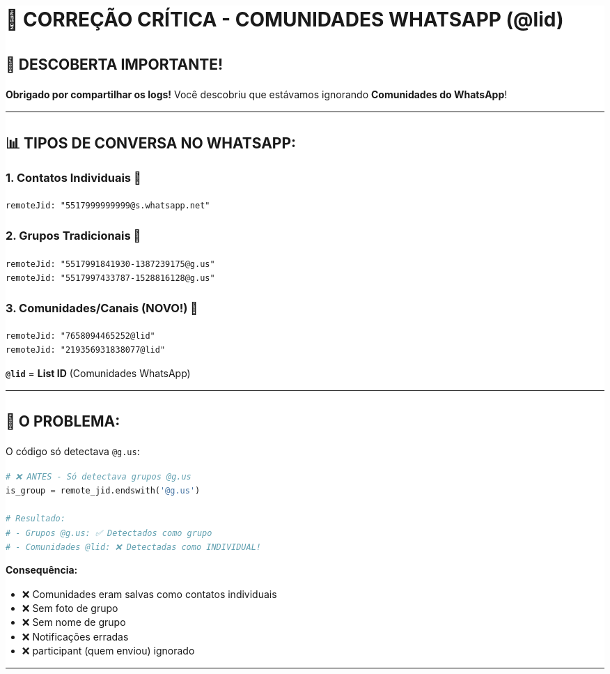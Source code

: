 # 🔧 CORREÇÃO CRÍTICA - COMUNIDADES WHATSAPP (@lid)

## 🎯 DESCOBERTA IMPORTANTE!

**Obrigado por compartilhar os logs!** Você descobriu que estávamos ignorando **Comunidades do WhatsApp**!

---

## 📊 TIPOS DE CONVERSA NO WHATSAPP:

### **1. Contatos Individuais** 👤
```
remoteJid: "5517999999999@s.whatsapp.net"
```

### **2. Grupos Tradicionais** 👥
```
remoteJid: "5517991841930-1387239175@g.us"
remoteJid: "5517997433787-1528816128@g.us"
```

### **3. Comunidades/Canais (NOVO!)** 📱
```
remoteJid: "7658094465252@lid"
remoteJid: "219356931838077@lid"
```

**`@lid`** = **List ID** (Comunidades WhatsApp)

---

## 🐛 O PROBLEMA:

O código só detectava `@g.us`:

```python
# ❌ ANTES - Só detectava grupos @g.us
is_group = remote_jid.endswith('@g.us')

# Resultado:
# - Grupos @g.us: ✅ Detectados como grupo
# - Comunidades @lid: ❌ Detectadas como INDIVIDUAL!
```

**Consequência:**
- ❌ Comunidades eram salvas como contatos individuais
- ❌ Sem foto de grupo
- ❌ Sem nome de grupo
- ❌ Notificações erradas
- ❌ participant (quem enviou) ignorado

---